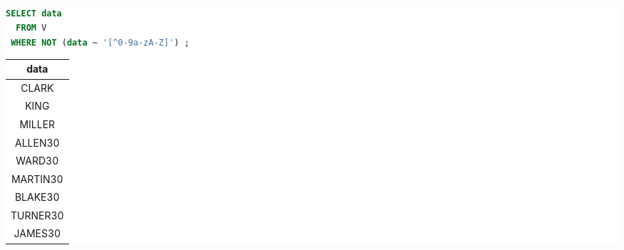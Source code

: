 ```SQL
SELECT data
  FROM V
 WHERE NOT (data ~ '[^0-9a-zA-Z]') ;
```
|data|
|:--------:|
|CLARK|
|KING|
|MILLER|
|ALLEN30|
|WARD30|
|MARTIN30|
|BLAKE30|
|TURNER30|
|JAMES30|
